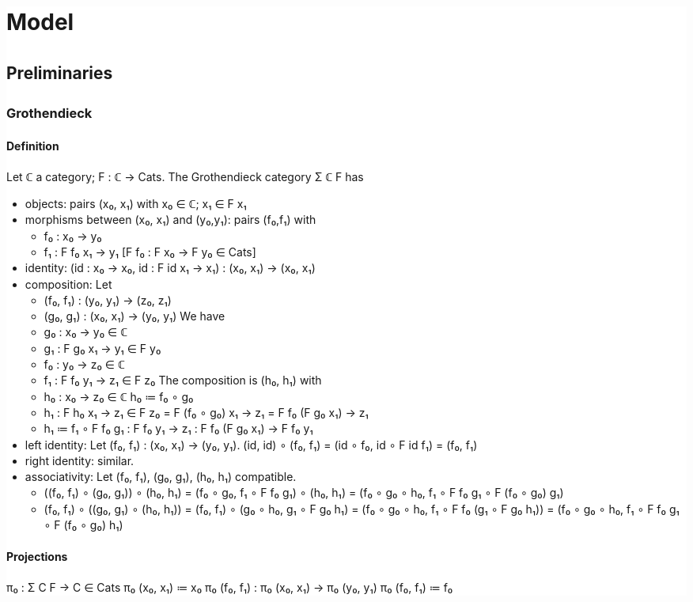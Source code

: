 # Model

## Preliminaries

### Grothendieck

#### Definition

Let ℂ a category; F : ℂ → Cats. The Grothendieck category Σ ℂ F has

- objects: pairs (x₀, x₁) with x₀ ∈ ℂ; x₁ ∈ F x₁
- morphisms between (x₀, x₁) and (y₀,y₁): pairs (f₀,f₁) with
  * f₀ : x₀ → y₀
  * f₁ : F f₀ x₁ → y₁   [F f₀ : F x₀ → F y₀ ∈ Cats]
- identity: (id : x₀ → x₀, id : F id x₁ → x₁) : (x₀, x₁) → (x₀, x₁)
- composition: Let
  * (f₀, f₁) : (y₀, y₁) → (z₀, z₁)
  * (g₀, g₁) : (x₀, x₁) → (y₀, y₁)
  We have
  * g₀ : x₀ → y₀        ∈ ℂ
  * g₁ : F g₀ x₁ → y₁   ∈ F y₀
  * f₀ : y₀ → z₀        ∈ ℂ
  * f₁ : F f₀ y₁ → z₁   ∈ F z₀
  The composition is (h₀, h₁) with
  * h₀ : x₀ → z₀        ∈ ℂ
    h₀ ≔ f₀ ∘ g₀
  * h₁ : F h₀ x₁ → z₁   ∈ F z₀
       = F (f₀ ∘ g₀) x₁ → z₁
       = F f₀ (F g₀ x₁) → z₁
  * h₁ ≔ f₁              ∘ F f₀ g₁
         : F f₀ y₁ → z₁    : F f₀ (F g₀ x₁) → F f₀ y₁
- left identity: Let (f₀, f₁) : (x₀, x₁) → (y₀, y₁).
  (id, id) ∘ (f₀, f₁)
  = (id ∘ f₀, id ∘ F id f₁)
  = (f₀, f₁)
- right identity: similar.
- associativity:
  Let (f₀, f₁), (g₀, g₁), (h₀, h₁) compatible.
  * ((f₀, f₁) ∘ (g₀, g₁)) ∘ (h₀, h₁)
    = (f₀ ∘ g₀, f₁ ∘ F f₀ g₁) ∘ (h₀, h₁)
    = (f₀ ∘ g₀ ∘ h₀, f₁ ∘ F f₀ g₁ ∘ F (f₀ ∘ g₀) g₁)
  * (f₀, f₁) ∘ ((g₀, g₁) ∘ (h₀, h₁))
    = (f₀, f₁) ∘ (g₀ ∘ h₀, g₁ ∘ F g₀ h₁)
    = (f₀ ∘ g₀ ∘ h₀, f₁ ∘ F f₀ (g₁ ∘ F g₀ h₁))
    = (f₀ ∘ g₀ ∘ h₀, f₁ ∘ F f₀ g₁ ∘ F (f₀ ∘ g₀) h₁)

#### Projections

π₀ : Σ C F → C   ∈ Cats
π₀ (x₀, x₁) ≔ x₀
π₀ (f₀, f₁) : π₀ (x₀, x₁) → π₀ (y₀, y₁)
π₀ (f₀, f₁) ≔ f₀
